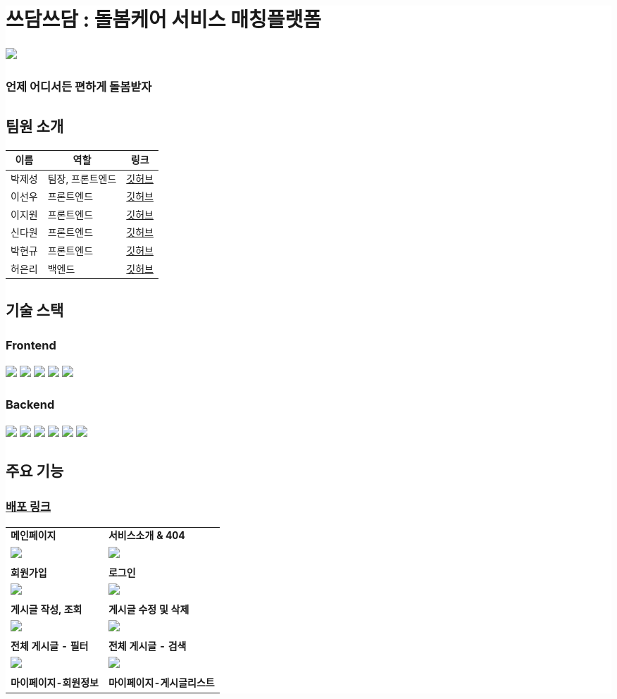 # 쓰담쓰담 : 돌봄케어 서비스 매칭플랫폼

<img src="https://github.com/elice-final-project-team02/frontend/assets/126126067/1b2828d5-1a4c-4b18-946b-774bc043c37c" width="50%"><br/>

### 언제 어디서든 편하게 돌봄받자

## 팀원 소개

| 이름   | 역할             | 링크                                      |
| ------ | ---------------- | ----------------------------------------- |
| 박제성 | 팀장, 프론트엔드 | [깃허브](https://github.com/richdad6208)  |
| 이선우 | 프론트엔드       | [깃허브](https://github.com/Susan-Lee-01) |
| 이지원 | 프론트엔드       | [깃허브](https://github.com/jwleeme)      |
| 신다원 | 프론트엔드       | [깃허브](https://github.com/dawn0314)     |
| 박현규 | 프론트엔드       | [깃허브](https://github.com/bighk95)      |
| 허은리 | 백엔드           | [깃허브](https://github.com/eunli)        |

## 기술 스택

### Frontend

<img src="https://img.shields.io/badge/react-61DAFB?style=for-the-badge&logo=react&logoColor=white"> <img src="https://img.shields.io/badge/sass-CC6699?style=for-the-badge&logo=sass&logoColor=white"> <img src="https://img.shields.io/badge/recoil-3578E5?style=for-the-badge&logo=recoil&logoColor=white">
<img src="https://img.shields.io/badge/reactquery-FF4154?style=for-the-badge&logo=reactquery&logoColor=white">
<img src="https://img.shields.io/badge/axios-5A29E4?style=for-the-badge&logo=axios&logoColor=white">

### Backend

<img src="https://img.shields.io/badge/typescript-3178C6?style=for-the-badge&logo=typescript&logoColor=white"> <img src="https://img.shields.io/badge/node.js-339933?style=for-the-badge&logo=Node.js&logoColor=white"> <img src="https://img.shields.io/badge/express-000000?style=for-the-badge&logo=express&logoColor=white">
<img src="https://img.shields.io/badge/mongodb-47A248?style=for-the-badge&logo=mongodb&logoColor=white">
<img src="https://img.shields.io/badge/mongoose-880000?style=for-the-badge&logo=mongoose&logoColor=white"> <img src="https://img.shields.io/badge/jwt-000000?style=for-the-badge&logo=jsonwebtokens&logoColor=white">

## 주요 기능

### [배포 링크](http://kdt-sw-6-team02.elicecoding.com/)

|                                                                                                                                        |                                                                                                                                        |
| -------------------------------------------------------------------------------------------------------------------------------------- | -------------------------------------------------------------------------------------------------------------------------------------- |
| **메인페이지**                                                                                                                         | **서비스소개 & 404**                                                                                                                   |
| <img src="https://github.com/elice-final-project-team02/frontend/assets/117927349/bcff1f61-e30e-48c6-8505-173a43634f37" width="300px"> | <img src="https://github.com/elice-final-project-team02/frontend/assets/117927349/efc006b7-91e4-4191-b6ed-cfa6655e1aa1" width="300px"> |
| **회원가입**                                                                                                                           | **로그인**                                                                                                                             |
| <img src="https://github.com/elice-final-project-team02/frontend/assets/109502469/55c82aab-e478-4f43-9df0-d86cac9f6100" width="300px"> | <img src="https://github.com/elice-final-project-team02/frontend/assets/109502469/b20a4ae0-62d3-496d-a191-e4aa0cc8a565" width="300px"> |
| **게시글 작성, 조회**                                                                                                                  | **게시글 수정 및 삭제**                                                                                                                |
| <img src="https://github.com/elice-final-project-team02/frontend/assets/126126067/2f86ea38-5f11-4672-8707-be042a24cad2" width="300px"> | <img src="https://github.com/elice-final-project-team02/frontend/assets/126126067/57b1c439-1dfe-40c4-bef1-a1db800bbcab" width="300px"> |
| **전체 게시글 - 필터**                                                                                                                 | **전체 게시글 - 검색**                                                                                                                 |
| <img src="https://github.com/elice-final-project-team02/frontend/assets/135945770/7e7e9e49-0a79-471d-811d-8142b77842e8" width="300px"> | <img src="https://github.com/elice-final-project-team02/frontend/assets/135945770/d0c85429-1b35-4425-b871-4362a320e64e" width="300px"> |
| **마이페이지-회원정보**                                                                                                                | **마이페이지-게시글리스트**                                                                                                            |